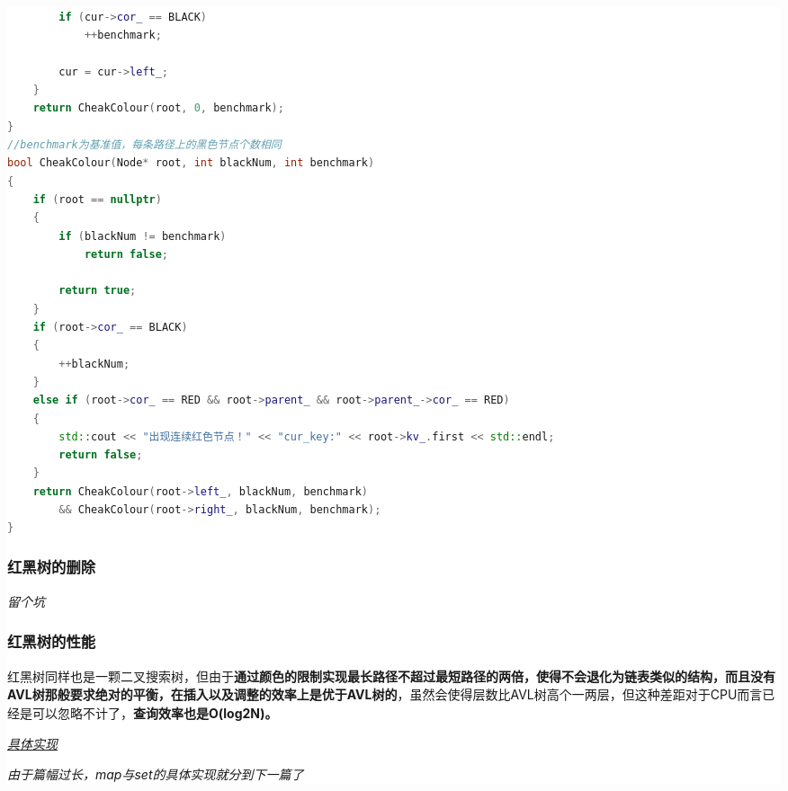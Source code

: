 ~~~C++
		if (cur->cor_ == BLACK)
			++benchmark;

		cur = cur->left_;
	}
	return CheakColour(root, 0, benchmark);
}
//benchmark为基准值，每条路径上的黑色节点个数相同
bool CheakColour(Node* root, int blackNum, int benchmark)
{
	if (root == nullptr)
	{
		if (blackNum != benchmark)
			return false;

		return true;
	}
	if (root->cor_ == BLACK)
	{
		++blackNum;
	}
	else if (root->cor_ == RED && root->parent_ && root->parent_->cor_ == RED)
	{
		std::cout << "出现连续红色节点！" << "cur_key:" << root->kv_.first << std::endl;
		return false;
	}
	return CheakColour(root->left_, blackNum, benchmark)
		&& CheakColour(root->right_, blackNum, benchmark);
}
~~~

### 红黑树的删除

*留个坑*

### 红黑树的性能

红黑树同样也是一颗二叉搜索树，但由于**通过颜色的限制实现最长路径不超过最短路径的两倍，使得不会退化为链表类似的结构，而且没有AVL树那般要求绝对的平衡，在插入以及调整的效率上是优于AVL树的**，虽然会使得层数比AVL树高个一两层，但这种差距对于CPU而言已经是可以忽略不计了，**查询效率也是O(log2N)。**

*[具体实现](https://github.com/Yukii2333/Daily-Code/tree/main/Works/Work_cpp/2023_09_10_RBTree)*

*由于篇幅过长，map与set的具体实现就分到下一篇了*
